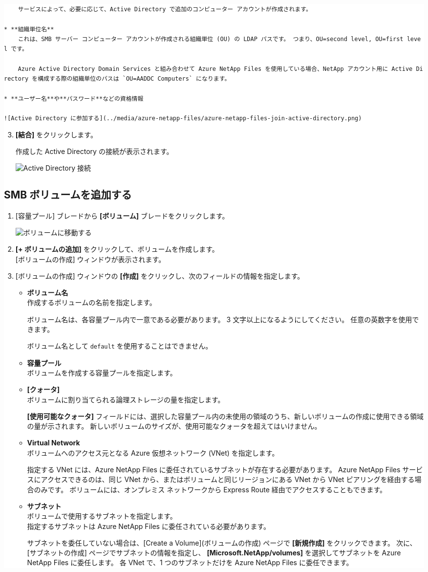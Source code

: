         サービスによって、必要に応じて、Active Directory で追加のコンピューター アカウントが作成されます。

    * **組織単位名**  
        これは、SMB サーバー コンピューター アカウントが作成される組織単位 (OU) の LDAP パスです。 つまり、OU=second level, OU=first level です。 

        Azure Active Directory Domain Services と組み合わせて Azure NetApp Files を使用している場合、NetApp アカウント用に Active Directory を構成する際の組織単位のパスは `OU=AADDC Computers` になります。
        
    * **ユーザー名**や**パスワード**などの資格情報

    ![Active Directory に参加する](../media/azure-netapp-files/azure-netapp-files-join-active-directory.png)

3. **[結合]** をクリックします。  

    作成した Active Directory の接続が表示されます。

    ![Active Directory 接続](../media/azure-netapp-files/azure-netapp-files-active-directory-connections-created.png)

## <a name="add-an-smb-volume"></a>SMB ボリュームを追加する

1. [容量プール] ブレードから **[ボリューム]** ブレードをクリックします。 

    ![ボリュームに移動する](../media/azure-netapp-files/azure-netapp-files-navigate-to-volumes.png)

2. **[+ ボリュームの追加]** をクリックして、ボリュームを作成します。  
    [ボリュームの作成] ウィンドウが表示されます。

3. [ボリュームの作成] ウィンドウの **[作成]** をクリックし、次のフィールドの情報を指定します。   
    * **ボリューム名**      
        作成するボリュームの名前を指定します。   

        ボリューム名は、各容量プール内で一意である必要があります。 3 文字以上になるようにしてください。 任意の英数字を使用できます。   

        ボリューム名として `default` を使用することはできません。

    * **容量プール**  
        ボリュームを作成する容量プールを指定します。

    * **[クォータ]**  
        ボリュームに割り当てられる論理ストレージの量を指定します。  

        **[使用可能なクォータ]** フィールドには、選択した容量プール内の未使用の領域のうち、新しいボリュームの作成に使用できる領域の量が示されます。 新しいボリュームのサイズが、使用可能なクォータを超えてはいけません。  

    * **Virtual Network**  
        ボリュームへのアクセス元となる Azure 仮想ネットワーク (VNet) を指定します。  

        指定する VNet には、Azure NetApp Files に委任されているサブネットが存在する必要があります。 Azure NetApp Files サービスにアクセスできるのは、同じ VNet から、またはボリュームと同じリージョンにある VNet から VNet ピアリングを経由する場合のみです。 ボリュームには、オンプレミス ネットワークから Express Route 経由でアクセスすることもできます。   

    * **サブネット**  
        ボリュームで使用するサブネットを指定します。  
        指定するサブネットは Azure NetApp Files に委任されている必要があります。 
        
        サブネットを委任していない場合は、[Create a Volume]\(ボリュームの作成) ページで **[新規作成]** をクリックできます。 次に、[サブネットの作成] ページでサブネットの情報を指定し、 **[Microsoft.NetApp/volumes]** を選択してサブネットを Azure NetApp Files に委任します。 各 VNet で、1 つのサブネットだけを Azure NetApp Files に委任できます。   
 